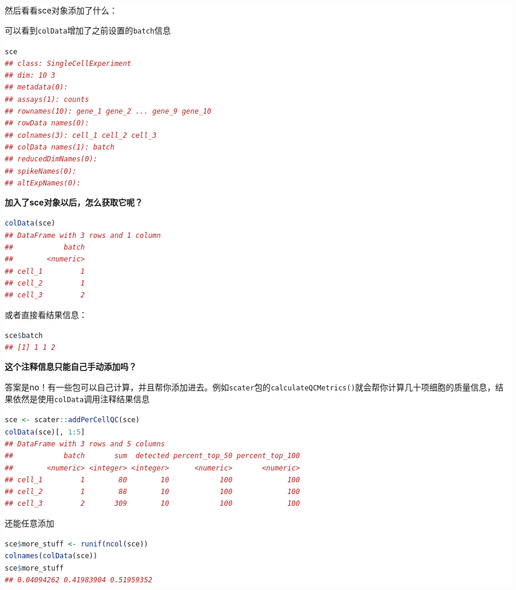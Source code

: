 然后看看sce对象添加了什么：

可以看到`colData`增加了之前设置的`batch`信息

```r
sce
## class: SingleCellExperiment 
## dim: 10 3 
## metadata(0):
## assays(1): counts
## rownames(10): gene_1 gene_2 ... gene_9 gene_10
## rowData names(0):
## colnames(3): cell_1 cell_2 cell_3
## colData names(1): batch
## reducedDimNames(0):
## spikeNames(0):
## altExpNames(0):
```

**加入了sce对象以后，怎么获取它呢？**

```r
colData(sce)
## DataFrame with 3 rows and 1 column
##            batch
##        <numeric>
## cell_1         1
## cell_2         1
## cell_3         2
```

或者直接看结果信息：

```r
sce$batch
## [1] 1 1 2
```

**这个注释信息只能自己手动添加吗？**

答案是no！有一些包可以自己计算，并且帮你添加进去。例如`scater`包的`calculateQCMetrics()`就会帮你计算几十项细胞的质量信息，结果依然是使用`colData`调用注释结果信息

```r
sce <- scater::addPerCellQC(sce)
colData(sce)[, 1:5]
## DataFrame with 3 rows and 5 columns
##            batch       sum  detected percent_top_50 percent_top_100
##        <numeric> <integer> <integer>      <numeric>       <numeric>
## cell_1         1        80        10            100             100
## cell_2         1        88        10            100             100
## cell_3         2       309        10            100             100
```

还能任意添加

```r
sce$more_stuff <- runif(ncol(sce))
colnames(colData(sce))
sce$more_stuff
## 0.04094262 0.41983904 0.51959352
```
